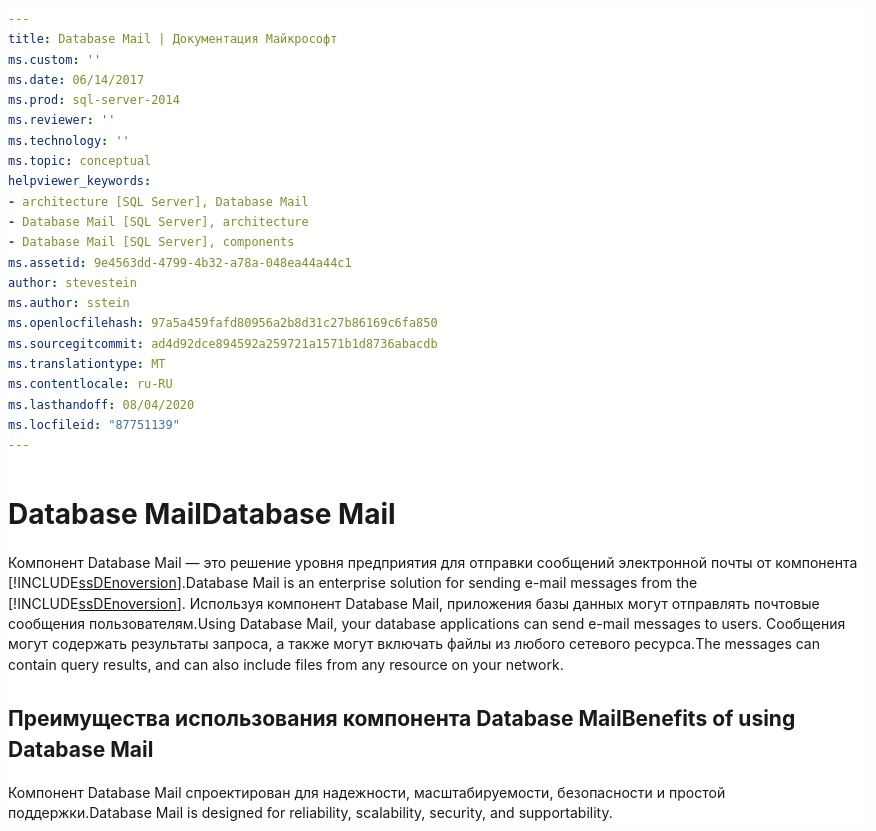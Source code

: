 ```yaml
---
title: Database Mail | Документация Майкрософт
ms.custom: ''
ms.date: 06/14/2017
ms.prod: sql-server-2014
ms.reviewer: ''
ms.technology: ''
ms.topic: conceptual
helpviewer_keywords:
- architecture [SQL Server], Database Mail
- Database Mail [SQL Server], architecture
- Database Mail [SQL Server], components
ms.assetid: 9e4563dd-4799-4b32-a78a-048ea44a44c1
author: stevestein
ms.author: sstein
ms.openlocfilehash: 97a5a459fafd80956a2b8d31c27b86169c6fa850
ms.sourcegitcommit: ad4d92dce894592a259721a1571b1d8736abacdb
ms.translationtype: MT
ms.contentlocale: ru-RU
ms.lasthandoff: 08/04/2020
ms.locfileid: "87751139"
---
```

# <a name="database-mail"></a><span data-ttu-id="60bb7-102">Database Mail</span><span class="sxs-lookup"><span data-stu-id="60bb7-102">Database Mail</span></span>
  <span data-ttu-id="60bb7-103">Компонент Database Mail — это решение уровня предприятия для отправки сообщений электронной почты от компонента [!INCLUDE[ssDEnoversion](../../../includes/ssdenoversion-md.md)].</span><span class="sxs-lookup"><span data-stu-id="60bb7-103">Database Mail is an enterprise solution for sending e-mail messages from the [!INCLUDE[ssDEnoversion](../../../includes/ssdenoversion-md.md)].</span></span> <span data-ttu-id="60bb7-104">Используя компонент Database Mail, приложения базы данных могут отправлять почтовые сообщения пользователям.</span><span class="sxs-lookup"><span data-stu-id="60bb7-104">Using Database Mail, your database applications can send e-mail messages to users.</span></span> <span data-ttu-id="60bb7-105">Сообщения могут содержать результаты запроса, а также могут включать файлы из любого сетевого ресурса.</span><span class="sxs-lookup"><span data-stu-id="60bb7-105">The messages can contain query results, and can also include files from any resource on your network.</span></span>  
  
 
  
##  <a name="benefits-of-using-database-mail"></a><a name="Benefits"></a> <span data-ttu-id="60bb7-106">Преимущества использования компонента Database Mail</span><span class="sxs-lookup"><span data-stu-id="60bb7-106">Benefits of using Database Mail</span></span>  
 <span data-ttu-id="60bb7-107">Компонент Database Mail спроектирован для надежности, масштабируемости, безопасности и простой поддержки.</span><span class="sxs-lookup"><span data-stu-id="60bb7-107">Database Mail is designed for reliability, scalability, security, and supportability.</span></span>  
  
